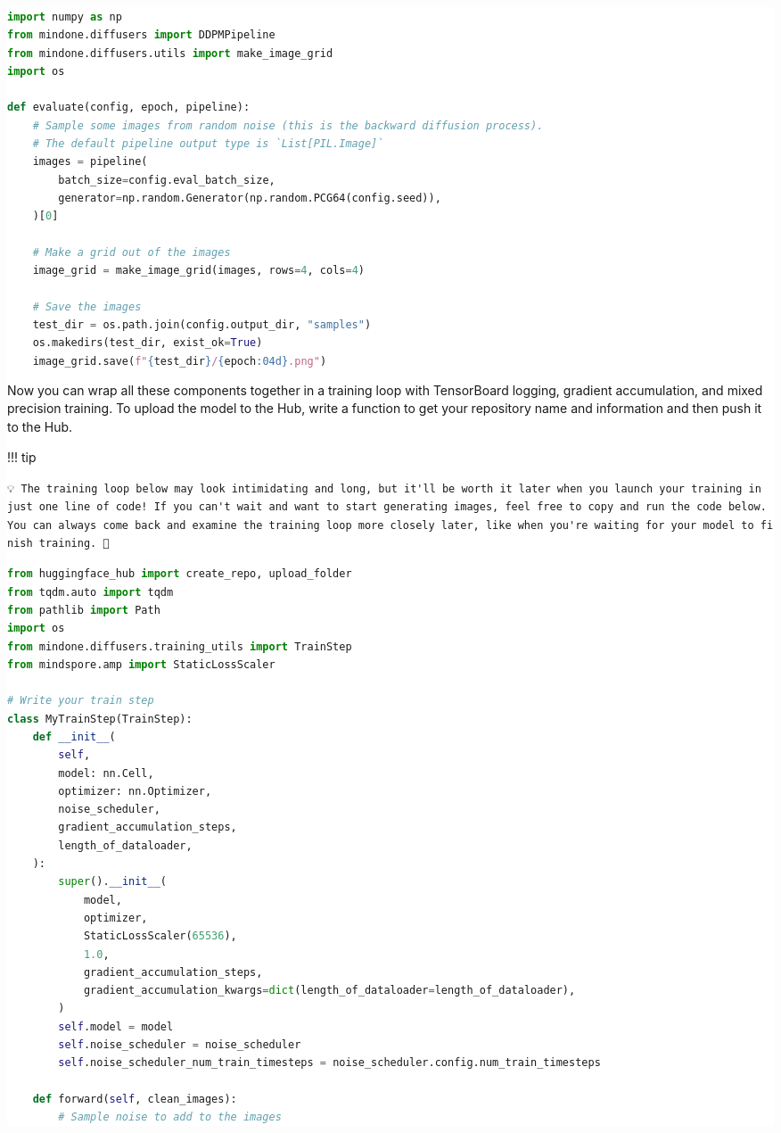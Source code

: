 ```python
import numpy as np
from mindone.diffusers import DDPMPipeline
from mindone.diffusers.utils import make_image_grid
import os

def evaluate(config, epoch, pipeline):
    # Sample some images from random noise (this is the backward diffusion process).
    # The default pipeline output type is `List[PIL.Image]`
    images = pipeline(
        batch_size=config.eval_batch_size,
        generator=np.random.Generator(np.random.PCG64(config.seed)),
    )[0]

    # Make a grid out of the images
    image_grid = make_image_grid(images, rows=4, cols=4)

    # Save the images
    test_dir = os.path.join(config.output_dir, "samples")
    os.makedirs(test_dir, exist_ok=True)
    image_grid.save(f"{test_dir}/{epoch:04d}.png")
```

Now you can wrap all these components together in a training loop with TensorBoard logging, gradient accumulation, and mixed precision training. To upload the model to the Hub, write a function to get your repository name and information and then push it to the Hub.

!!! tip

    💡 The training loop below may look intimidating and long, but it'll be worth it later when you launch your training in just one line of code! If you can't wait and want to start generating images, feel free to copy and run the code below. You can always come back and examine the training loop more closely later, like when you're waiting for your model to finish training. 🤗

```python
from huggingface_hub import create_repo, upload_folder
from tqdm.auto import tqdm
from pathlib import Path
import os
from mindone.diffusers.training_utils import TrainStep
from mindspore.amp import StaticLossScaler

# Write your train step
class MyTrainStep(TrainStep):
    def __init__(
        self,
        model: nn.Cell,
        optimizer: nn.Optimizer,
        noise_scheduler,
        gradient_accumulation_steps,
        length_of_dataloader,
    ):
        super().__init__(
            model,
            optimizer,
            StaticLossScaler(65536),
            1.0,
            gradient_accumulation_steps,
            gradient_accumulation_kwargs=dict(length_of_dataloader=length_of_dataloader),
        )
        self.model = model
        self.noise_scheduler = noise_scheduler
        self.noise_scheduler_num_train_timesteps = noise_scheduler.config.num_train_timesteps

    def forward(self, clean_images):
        # Sample noise to add to the images
```